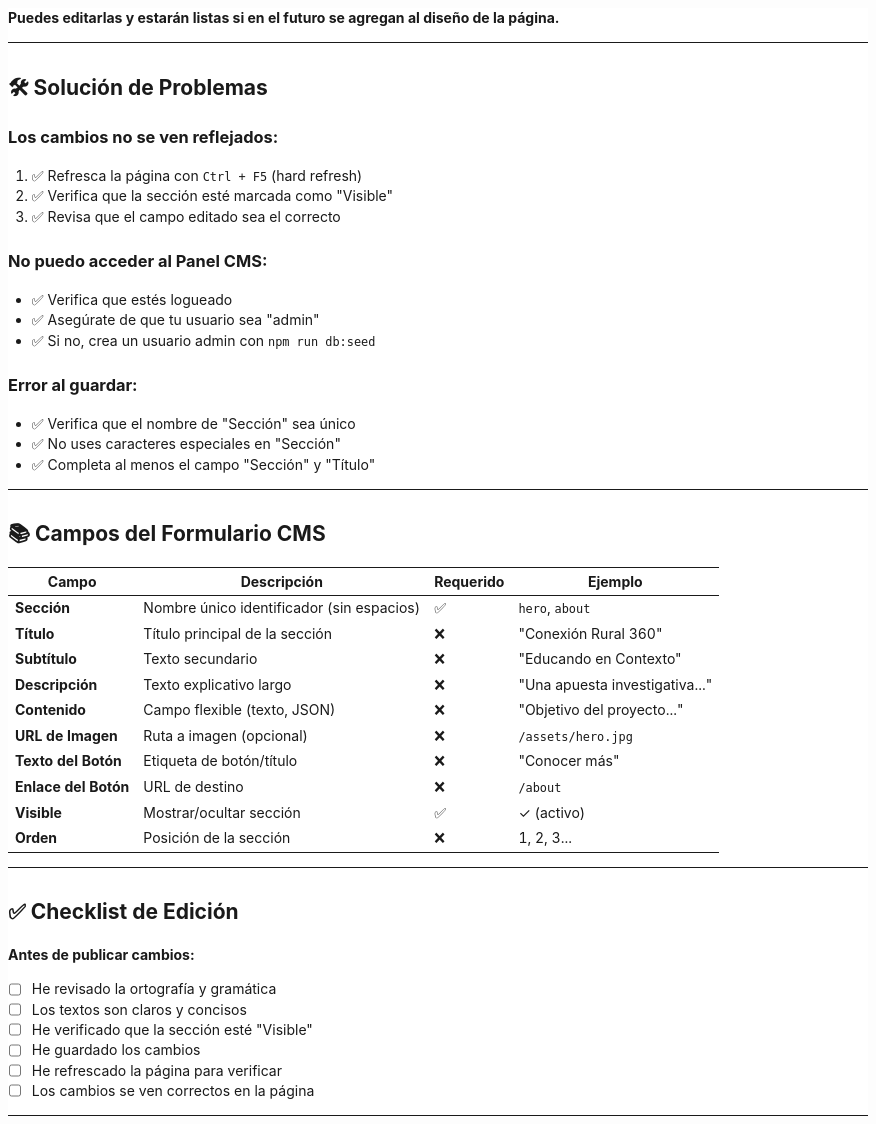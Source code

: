 **Puedes editarlas y estarán listas si en el futuro se agregan al diseño de la página.**

---

## 🛠️ **Solución de Problemas**

### **Los cambios no se ven reflejados:**
1. ✅ Refresca la página con `Ctrl + F5` (hard refresh)
2. ✅ Verifica que la sección esté marcada como "Visible"
3. ✅ Revisa que el campo editado sea el correcto

### **No puedo acceder al Panel CMS:**
- ✅ Verifica que estés logueado
- ✅ Asegúrate de que tu usuario sea "admin"
- ✅ Si no, crea un usuario admin con `npm run db:seed`

### **Error al guardar:**
- ✅ Verifica que el nombre de "Sección" sea único
- ✅ No uses caracteres especiales en "Sección"
- ✅ Completa al menos el campo "Sección" y "Título"

---

## 📚 **Campos del Formulario CMS**

| Campo | Descripción | Requerido | Ejemplo |
|-------|-------------|-----------|---------|
| **Sección** | Nombre único identificador (sin espacios) | ✅ | `hero`, `about` |
| **Título** | Título principal de la sección | ❌ | "Conexión Rural 360" |
| **Subtítulo** | Texto secundario | ❌ | "Educando en Contexto" |
| **Descripción** | Texto explicativo largo | ❌ | "Una apuesta investigativa..." |
| **Contenido** | Campo flexible (texto, JSON) | ❌ | "Objetivo del proyecto..." |
| **URL de Imagen** | Ruta a imagen (opcional) | ❌ | `/assets/hero.jpg` |
| **Texto del Botón** | Etiqueta de botón/título | ❌ | "Conocer más" |
| **Enlace del Botón** | URL de destino | ❌ | `/about` |
| **Visible** | Mostrar/ocultar sección | ✅ | ✓ (activo) |
| **Orden** | Posición de la sección | ❌ | 1, 2, 3... |

---

## ✅ **Checklist de Edición**

**Antes de publicar cambios:**
- [ ] He revisado la ortografía y gramática
- [ ] Los textos son claros y concisos
- [ ] He verificado que la sección esté "Visible"
- [ ] He guardado los cambios
- [ ] He refrescado la página para verificar
- [ ] Los cambios se ven correctos en la página

---